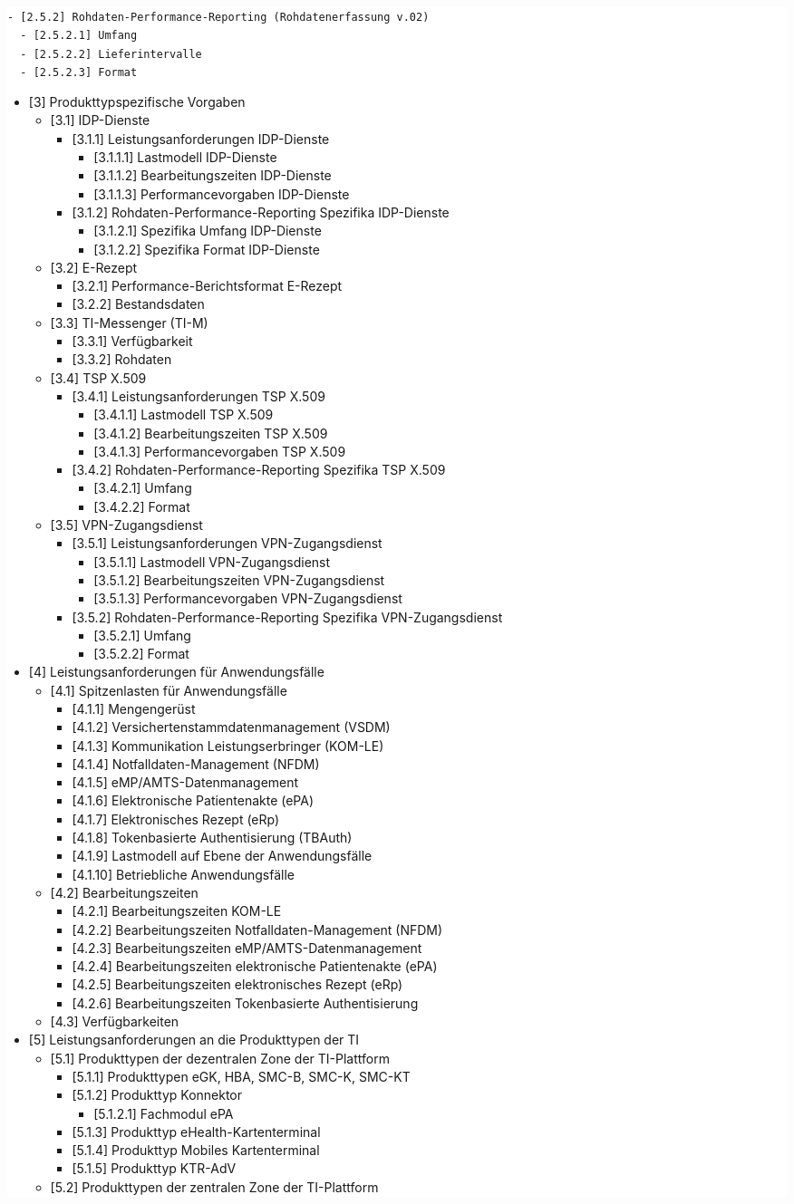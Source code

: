     - [2.5.2] Rohdaten-Performance-Reporting (Rohdatenerfassung v.02)
      - [2.5.2.1] Umfang
      - [2.5.2.2] Lieferintervalle
      - [2.5.2.3] Format
- [3] Produkttypspezifische Vorgaben
  - [3.1] IDP-Dienste
    - [3.1.1] Leistungsanforderungen IDP-Dienste
      - [3.1.1.1] Lastmodell IDP-Dienste
      - [3.1.1.2] Bearbeitungszeiten IDP-Dienste
      - [3.1.1.3] Performancevorgaben IDP-Dienste
    - [3.1.2] Rohdaten-Performance-Reporting Spezifika IDP-Dienste
      - [3.1.2.1] Spezifika Umfang IDP-Dienste
      - [3.1.2.2] Spezifika Format IDP-Dienste
  - [3.2] E-Rezept
    - [3.2.1] Performance-Berichtsformat E-Rezept
    - [3.2.2] Bestandsdaten
  - [3.3] TI-Messenger (TI-M)
    - [3.3.1] Verfügbarkeit
    - [3.3.2] Rohdaten
  - [3.4] TSP X.509
    - [3.4.1] Leistungsanforderungen TSP X.509
      - [3.4.1.1] Lastmodell TSP X.509
      - [3.4.1.2] Bearbeitungszeiten TSP X.509
      - [3.4.1.3] Performancevorgaben TSP X.509
    - [3.4.2] Rohdaten-Performance-Reporting Spezifika TSP X.509
      - [3.4.2.1] Umfang
      - [3.4.2.2] Format
  - [3.5] VPN-Zugangsdienst
    - [3.5.1] Leistungsanforderungen VPN-Zugangsdienst
      - [3.5.1.1] Lastmodell VPN-Zugangsdienst
      - [3.5.1.2] Bearbeitungszeiten VPN-Zugangsdienst
      - [3.5.1.3] Performancevorgaben VPN-Zugangsdienst
    - [3.5.2] Rohdaten-Performance-Reporting Spezifika VPN-Zugangsdienst
      - [3.5.2.1] Umfang
      - [3.5.2.2] Format
- [4] Leistungsanforderungen für Anwendungsfälle
  - [4.1] Spitzenlasten für Anwendungsfälle
    - [4.1.1] Mengengerüst
    - [4.1.2] Versichertenstammdatenmanagement (VSDM)
    - [4.1.3] Kommunikation Leistungserbringer (KOM-LE)
    - [4.1.4] Notfalldaten-Management (NFDM)
    - [4.1.5] eMP/AMTS-Datenmanagement
    - [4.1.6] Elektronische Patientenakte (ePA)
    - [4.1.7] Elektronisches Rezept (eRp)
    - [4.1.8] Tokenbasierte Authentisierung (TBAuth)
    - [4.1.9] Lastmodell auf Ebene der Anwendungsfälle
    - [4.1.10] Betriebliche Anwendungsfälle
  - [4.2] Bearbeitungszeiten
    - [4.2.1] Bearbeitungszeiten KOM-LE
    - [4.2.2] Bearbeitungszeiten Notfalldaten-Management (NFDM)
    - [4.2.3] Bearbeitungszeiten eMP/AMTS-Datenmanagement
    - [4.2.4] Bearbeitungszeiten elektronische Patientenakte (ePA)
    - [4.2.5] Bearbeitungszeiten elektronisches Rezept (eRp)
    - [4.2.6] Bearbeitungszeiten Tokenbasierte Authentisierung
  - [4.3] Verfügbarkeiten
- [5] Leistungsanforderungen an die Produkttypen der TI
  - [5.1] Produkttypen der dezentralen Zone der TI-Plattform
    - [5.1.1] Produkttypen eGK, HBA, SMC-B, SMC-K, SMC-KT
    - [5.1.2] Produkttyp Konnektor
      - [5.1.2.1] Fachmodul ePA
    - [5.1.3] Produkttyp eHealth-Kartenterminal
    - [5.1.4] Produkttyp Mobiles Kartenterminal
    - [5.1.5] Produkttyp KTR-AdV
  - [5.2] Produkttypen der zentralen Zone der TI-Plattform